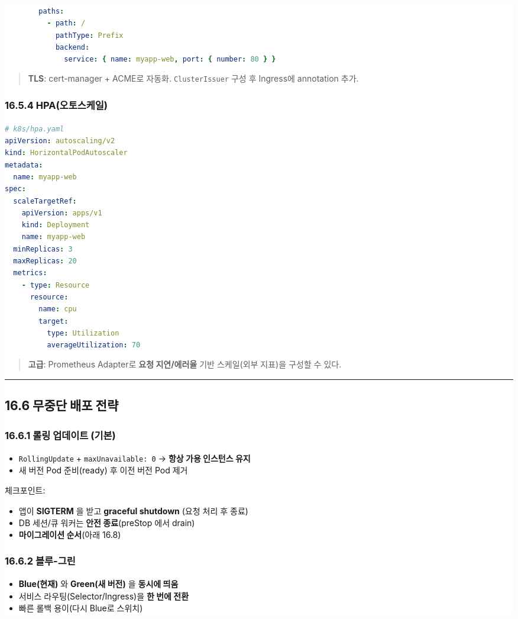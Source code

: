 ```yaml
        paths:
          - path: /
            pathType: Prefix
            backend:
              service: { name: myapp-web, port: { number: 80 } }
```

> **TLS**: cert-manager + ACME로 자동화. `ClusterIssuer` 구성 후 Ingress에 annotation 추가.

### 16.5.4 HPA(오토스케일)

```yaml
# k8s/hpa.yaml
apiVersion: autoscaling/v2
kind: HorizontalPodAutoscaler
metadata:
  name: myapp-web
spec:
  scaleTargetRef:
    apiVersion: apps/v1
    kind: Deployment
    name: myapp-web
  minReplicas: 3
  maxReplicas: 20
  metrics:
    - type: Resource
      resource:
        name: cpu
        target:
          type: Utilization
          averageUtilization: 70
```

> **고급**: Prometheus Adapter로 **요청 지연/에러율** 기반 스케일(외부 지표)을 구성할 수 있다.

---

## 16.6 무중단 배포 전략

### 16.6.1 롤링 업데이트 (기본)

- `RollingUpdate` + `maxUnavailable: 0` → **항상 가용 인스턴스 유지**  
- 새 버전 Pod 준비(ready) 후 이전 버전 Pod 제거

체크포인트:
- 앱이 **SIGTERM** 을 받고 **graceful shutdown** (요청 처리 후 종료)  
- DB 세션/큐 워커는 **안전 종료**(preStop 에서 drain)  
- **마이그레이션 순서**(아래 16.8)

### 16.6.2 블루-그린

- **Blue(현재)** 와 **Green(새 버전)** 을 **동시에 띄움**
- 서비스 라우팅(Selector/Ingress)을 **한 번에 전환**
- 빠른 롤백 용이(다시 Blue로 스위치)
